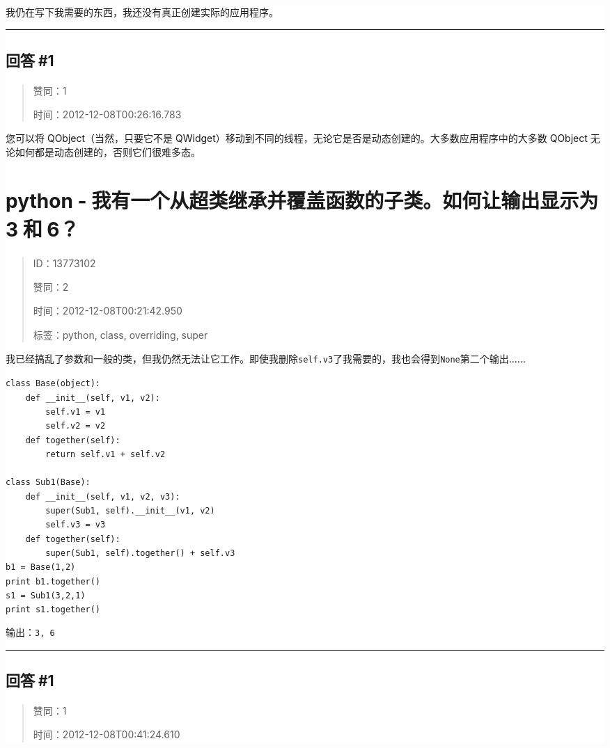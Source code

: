 我仍在写下我需要的东西，我还没有真正创建实际的应用程序。

* * *

## 回答 #1

> 赞同：1
> 
> 时间：2012-12-08T00:26:16.783

您可以将 QObject（当然，只要它不是 QWidget）移动到不同的线程，无论它是否是动态创建的。大多数应用程序中的大多数 QObject 无论如何都是动态创建的，否则它们很难多态。

# python - 我有一个从超类继承并覆盖函数的子类。如何让输出显示为 3 和 6？

> ID：13773102
> 
> 赞同：2
> 
> 时间：2012-12-08T00:21:42.950
> 
> 标签：python, class, overriding, super

我已经搞乱了参数和一般的类，但我仍然无法让它工作。即使我删除`self.v3`了我需要的，我也会得到`None`第二个输出......

```
class Base(object):
    def __init__(self, v1, v2):
        self.v1 = v1
        self.v2 = v2
    def together(self):
        return self.v1 + self.v2

class Sub1(Base):
    def __init__(self, v1, v2, v3):
        super(Sub1, self).__init__(v1, v2)
        self.v3 = v3
    def together(self):
        super(Sub1, self).together() + self.v3
b1 = Base(1,2)
print b1.together()
s1 = Sub1(3,2,1)
print s1.together() 
```

输出：`3, 6`

* * *

## 回答 #1

> 赞同：1
> 
> 时间：2012-12-08T00:41:24.610
